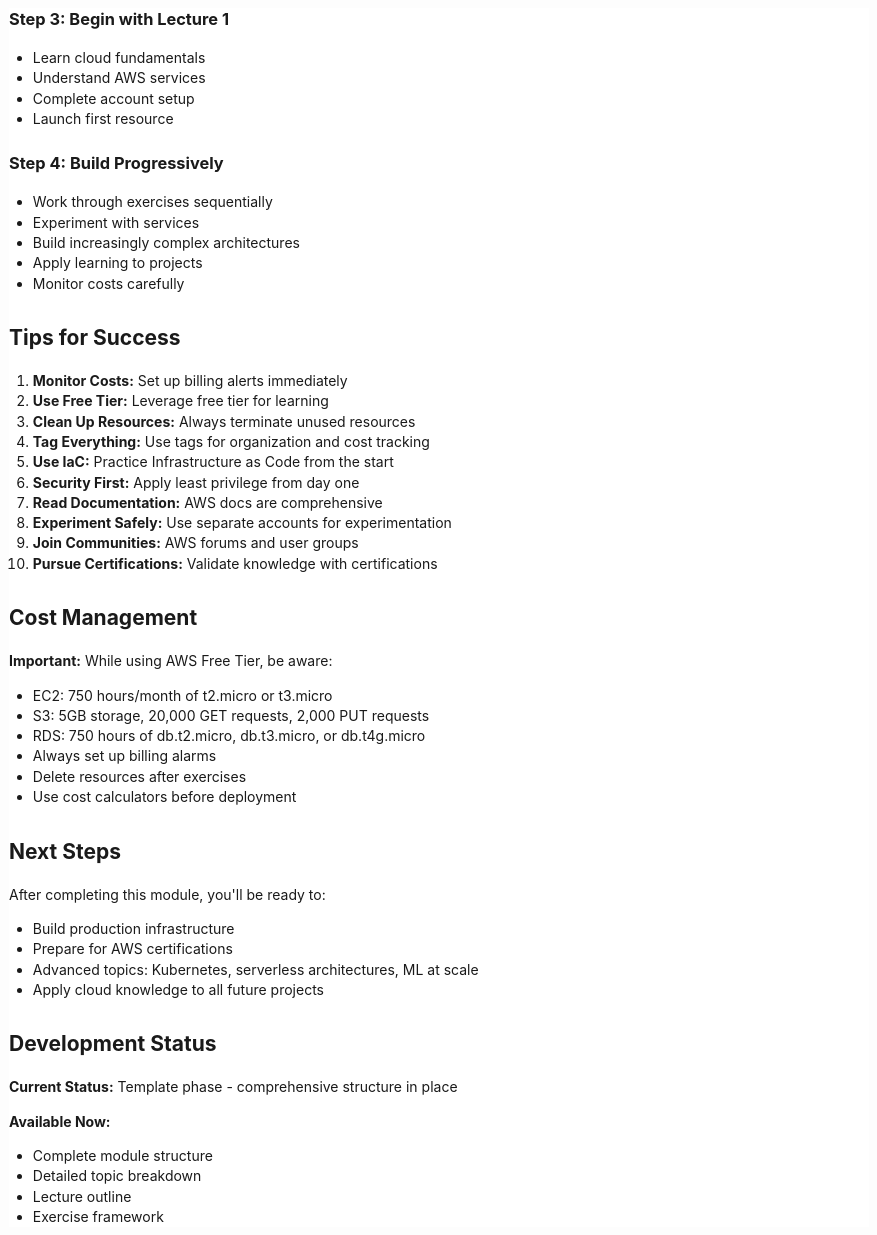 ### Step 3: Begin with Lecture 1
- Learn cloud fundamentals
- Understand AWS services
- Complete account setup
- Launch first resource

### Step 4: Build Progressively
- Work through exercises sequentially
- Experiment with services
- Build increasingly complex architectures
- Apply learning to projects
- Monitor costs carefully

## Tips for Success

1. **Monitor Costs:** Set up billing alerts immediately
2. **Use Free Tier:** Leverage free tier for learning
3. **Clean Up Resources:** Always terminate unused resources
4. **Tag Everything:** Use tags for organization and cost tracking
5. **Use IaC:** Practice Infrastructure as Code from the start
6. **Security First:** Apply least privilege from day one
7. **Read Documentation:** AWS docs are comprehensive
8. **Experiment Safely:** Use separate accounts for experimentation
9. **Join Communities:** AWS forums and user groups
10. **Pursue Certifications:** Validate knowledge with certifications

## Cost Management

**Important:** While using AWS Free Tier, be aware:
- EC2: 750 hours/month of t2.micro or t3.micro
- S3: 5GB storage, 20,000 GET requests, 2,000 PUT requests
- RDS: 750 hours of db.t2.micro, db.t3.micro, or db.t4g.micro
- Always set up billing alarms
- Delete resources after exercises
- Use cost calculators before deployment

## Next Steps

After completing this module, you'll be ready to:
- Build production infrastructure
- Prepare for AWS certifications
- Advanced topics: Kubernetes, serverless architectures, ML at scale
- Apply cloud knowledge to all future projects

## Development Status

**Current Status:** Template phase - comprehensive structure in place

**Available Now:**
- Complete module structure
- Detailed topic breakdown
- Lecture outline
- Exercise framework
